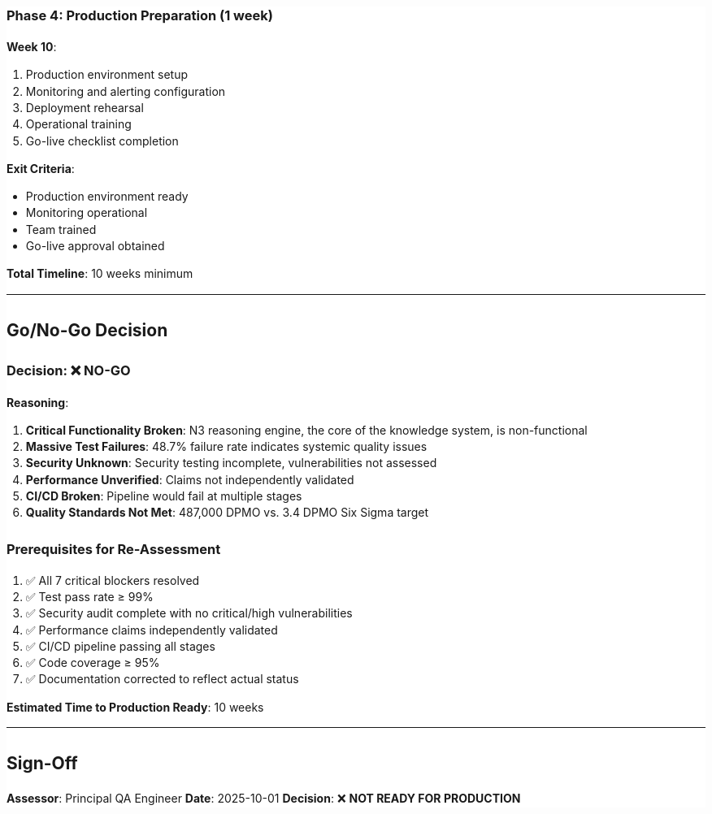 ### Phase 4: Production Preparation (1 week)

**Week 10**:
1. Production environment setup
2. Monitoring and alerting configuration
3. Deployment rehearsal
4. Operational training
5. Go-live checklist completion

**Exit Criteria**:
- Production environment ready
- Monitoring operational
- Team trained
- Go-live approval obtained

**Total Timeline**: 10 weeks minimum

---

## Go/No-Go Decision

### Decision: ❌ **NO-GO**

**Reasoning**:

1. **Critical Functionality Broken**: N3 reasoning engine, the core of the knowledge system, is non-functional
2. **Massive Test Failures**: 48.7% failure rate indicates systemic quality issues
3. **Security Unknown**: Security testing incomplete, vulnerabilities not assessed
4. **Performance Unverified**: Claims not independently validated
5. **CI/CD Broken**: Pipeline would fail at multiple stages
6. **Quality Standards Not Met**: 487,000 DPMO vs. 3.4 DPMO Six Sigma target

### Prerequisites for Re-Assessment

1. ✅ All 7 critical blockers resolved
2. ✅ Test pass rate ≥ 99%
3. ✅ Security audit complete with no critical/high vulnerabilities
4. ✅ Performance claims independently validated
5. ✅ CI/CD pipeline passing all stages
6. ✅ Code coverage ≥ 95%
7. ✅ Documentation corrected to reflect actual status

**Estimated Time to Production Ready**: 10 weeks

---

## Sign-Off

**Assessor**: Principal QA Engineer
**Date**: 2025-10-01
**Decision**: ❌ **NOT READY FOR PRODUCTION**
